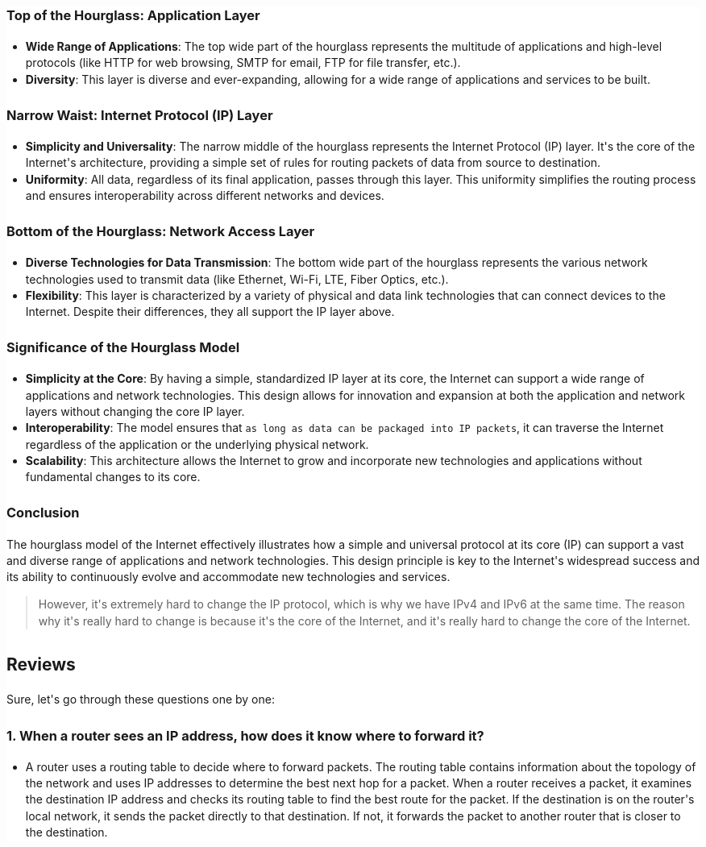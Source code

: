 ### Top of the Hourglass: Application Layer
- **Wide Range of Applications**: The top wide part of the hourglass represents the multitude of applications and high-level protocols (like HTTP for web browsing, SMTP for email, FTP for file transfer, etc.).
- **Diversity**: This layer is diverse and ever-expanding, allowing for a wide range of applications and services to be built.

### Narrow Waist: Internet Protocol (IP) Layer
- **Simplicity and Universality**: The narrow middle of the hourglass represents the Internet Protocol (IP) layer. It's the core of the Internet's architecture, providing a simple set of rules for routing packets of data from source to destination.
- **Uniformity**: All data, regardless of its final application, passes through this layer. This uniformity simplifies the routing process and ensures interoperability across different networks and devices.

### Bottom of the Hourglass: Network Access Layer
- **Diverse Technologies for Data Transmission**: The bottom wide part of the hourglass represents the various network technologies used to transmit data (like Ethernet, Wi-Fi, LTE, Fiber Optics, etc.).
- **Flexibility**: This layer is characterized by a variety of physical and data link technologies that can connect devices to the Internet. Despite their differences, they all support the IP layer above.

### Significance of the Hourglass Model
- **Simplicity at the Core**: By having a simple, standardized IP layer at its core, the Internet can support a wide range of applications and network technologies. This design allows for innovation and expansion at both the application and network layers without changing the core IP layer.
- **Interoperability**: The model ensures that `as long as data can be packaged into IP packets`, it can traverse the Internet regardless of the application or the underlying physical network.
- **Scalability**: This architecture allows the Internet to grow and incorporate new technologies and applications without fundamental changes to its core.

### Conclusion
The hourglass model of the Internet effectively illustrates how a simple and universal protocol at its core (IP) can support a vast and diverse range of applications and network technologies. This design principle is key to the Internet's widespread success and its ability to continuously evolve and accommodate new technologies and services.

> However, it's extremely hard to change the IP protocol, which is why we have IPv4 and IPv6 at the same time. The reason why it's really hard to change is because it's the core of the Internet, and it's really hard to change the core of the Internet.


## Reviews

Sure, let's go through these questions one by one:

### 1. When a router sees an IP address, how does it know where to forward it?
- A router uses a routing table to decide where to forward packets. The routing table contains information about the topology of the network and uses IP addresses to determine the best next hop for a packet. When a router receives a packet, it examines the destination IP address and checks its routing table to find the best route for the packet. If the destination is on the router's local network, it sends the packet directly to that destination. If not, it forwards the packet to another router that is closer to the destination.

